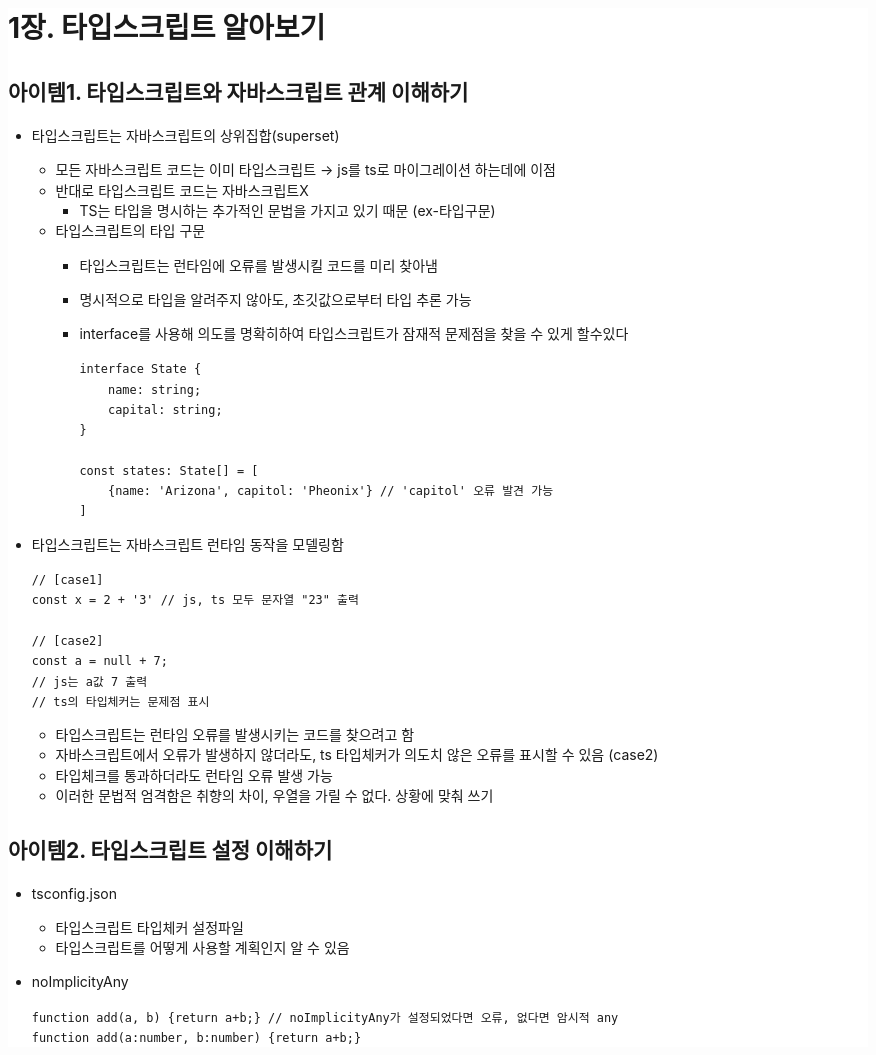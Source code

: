 # 1장. 타입스크립트 알아보기

## 아이템1. 타입스크립트와 자바스크립트 관계 이해하기

- 타입스크립트는 자바스크립트의 상위집합(superset)
    - 모든 자바스크립트 코드는 이미 타입스크립트 → js를 ts로 마이그레이션 하는데에 이점
    - 반대로 타입스크립트 코드는 자바스크립트X
        - TS는 타입을 명시하는 추가적인 문법을 가지고 있기 때문 (ex-타입구문)
    - 타입스크립트의 타입 구문
        - 타입스크립트는 런타임에 오류를 발생시킬 코드를 미리 찾아냄
        - 명시적으로 타입을 알려주지 않아도, 초깃값으로부터 타입 추론 가능
        - interface를 사용해 의도를 명확히하여 타입스크립트가 잠재적 문제점을 찾을 수 있게 할수있다
            
            ```tsx
            interface State {
            	name: string;
            	capital: string;
            }
            
            const states: State[] = [
            	{name: 'Arizona', capitol: 'Pheonix'} // 'capitol' 오류 발견 가능
            ] 
            ```
            
- 타입스크립트는 자바스크립트 런타임 동작을 모델링함
    
    ```tsx
    // [case1]
    const x = 2 + '3' // js, ts 모두 문자열 "23" 출력	
    
    // [case2]
    const a = null + 7; 
    // js는 a값 7 출력
    // ts의 타입체커는 문제점 표시
    ```
    
    - 타입스크립트는 런타임 오류를 발생시키는 코드를 찾으려고 함
    - 자바스크립트에서 오류가 발생하지 않더라도, ts 타입체커가 의도치 않은 오류를 표시할 수 있음 (case2)
    - 타입체크를 통과하더라도 런타임 오류 발생 가능
    - 이러한 문법적 엄격함은 취향의 차이, 우열을 가릴 수 없다. 상황에 맞춰 쓰기

## 아이템2. 타입스크립트 설정 이해하기

- tsconfig.json
    - 타입스크립트 타입체커 설정파일
    - 타입스크립트를 어떻게 사용할 계획인지 알 수 있음
- noImplicityAny
    
    ```tsx
    function add(a, b) {return a+b;} // noImplicityAny가 설정되었다면 오류, 없다면 암시적 any
    function add(a:number, b:number) {return a+b;}
    ```
    